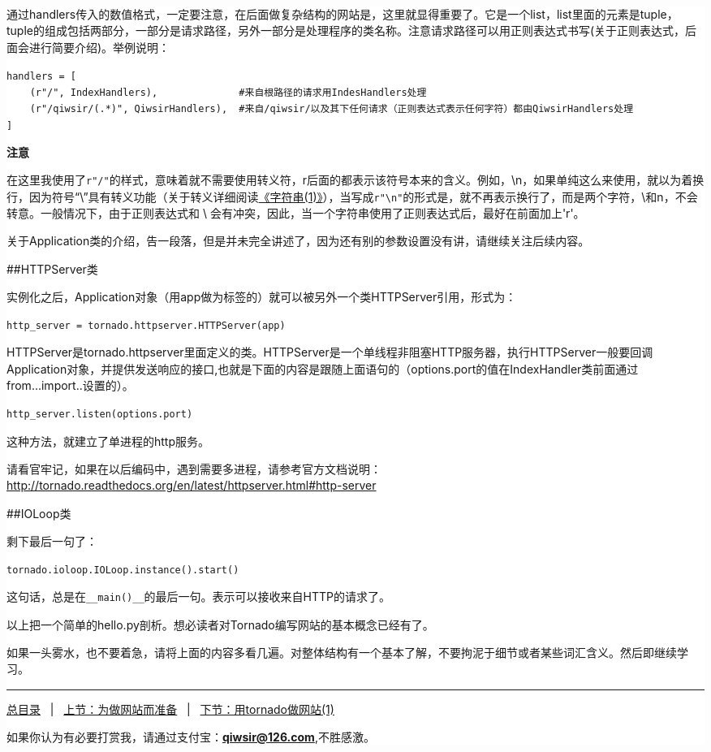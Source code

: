 通过handlers传入的数值格式，一定要注意，在后面做复杂结构的网站是，这里就显得重要了。它是一个list，list里面的元素是tuple，tuple的组成包括两部分，一部分是请求路径，另外一部分是处理程序的类名称。注意请求路径可以用正则表达式书写(关于正则表达式，后面会进行简要介绍)。举例说明：

    handlers = [
        (r"/", IndexHandlers),              #来自根路径的请求用IndesHandlers处理
        (r"/qiwsir/(.*)", QiwsirHandlers),  #来自/qiwsir/以及其下任何请求（正则表达式表示任何字符）都由QiwsirHandlers处理
    ]

**注意**

在这里我使用了`r"/"`的样式，意味着就不需要使用转义符，r后面的都表示该符号本来的含义。例如，\n，如果单纯这么来使用，就以为着换行，因为符号“\”具有转义功能（关于转义详细阅读[《字符串(1)》](./106.md)），当写成`r"\n"`的形式是，就不再表示换行了，而是两个字符，\和n，不会转意。一般情况下，由于正则表达式和 \ 会有冲突，因此，当一个字符串使用了正则表达式后，最好在前面加上'r'。

关于Application类的介绍，告一段落，但是并未完全讲述了，因为还有别的参数设置没有讲，请继续关注后续内容。

##HTTPServer类

实例化之后，Application对象（用app做为标签的）就可以被另外一个类HTTPServer引用，形式为：

    http_server = tornado.httpserver.HTTPServer(app)

HTTPServer是tornado.httpserver里面定义的类。HTTPServer是一个单线程非阻塞HTTP服务器，执行HTTPServer一般要回调Application对象，并提供发送响应的接口,也就是下面的内容是跟随上面语句的（options.port的值在IndexHandler类前面通过from...import..设置的）。

    http_server.listen(options.port)

这种方法，就建立了单进程的http服务。

请看官牢记，如果在以后编码中，遇到需要多进程，请参考官方文档说明：http://tornado.readthedocs.org/en/latest/httpserver.html#http-server

##IOLoop类

剩下最后一句了：

    tornado.ioloop.IOLoop.instance().start()

这句话，总是在`__main()__`的最后一句。表示可以接收来自HTTP的请求了。

以上把一个简单的hello.py剖析。想必读者对Tornado编写网站的基本概念已经有了。

如果一头雾水，也不要着急，请将上面的内容多看几遍。对整体结构有一个基本了解，不要拘泥于细节或者某些词汇含义。然后即继续学习。

------

[总目录](./index.md)&nbsp;&nbsp;&nbsp;|&nbsp;&nbsp;&nbsp;[上节：为做网站而准备](./301.md)&nbsp;&nbsp;&nbsp;|&nbsp;&nbsp;&nbsp;[下节：用tornado做网站(1)](./303.md)

如果你认为有必要打赏我，请通过支付宝：**qiwsir@126.com**,不胜感激。
